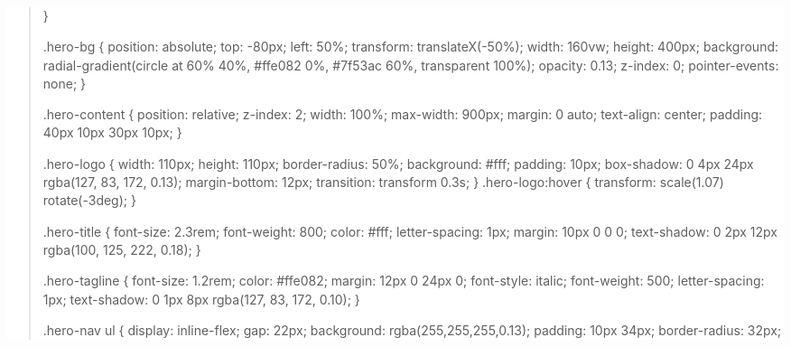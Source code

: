 > }
> 
> .hero-bg {
>     position: absolute;
>     top: -80px;
>     left: 50%;
>     transform: translateX(-50%);
>     width: 160vw;
>     height: 400px;
>     background: radial-gradient(circle at 60% 40%, #ffe082 0%, #7f53ac 60%, transparent 100%);
>     opacity: 0.13;
>     z-index: 0;
>     pointer-events: none;
> }
> 
> .hero-content {
>     position: relative;
>     z-index: 2;
>     width: 100%;
>     max-width: 900px;
>     margin: 0 auto;
>     text-align: center;
>     padding: 40px 10px 30px 10px;
> }
> 
> .hero-logo {
>     width: 110px;
>     height: 110px;
>     border-radius: 50%;
>     background: #fff;
>     padding: 10px;
>     box-shadow: 0 4px 24px rgba(127, 83, 172, 0.13);
>     margin-bottom: 12px;
>     transition: transform 0.3s;
> }
> .hero-logo:hover {
>     transform: scale(1.07) rotate(-3deg);
> }
> 
> .hero-title {
>     font-size: 2.3rem;
>     font-weight: 800;
>     color: #fff;
>     letter-spacing: 1px;
>     margin: 10px 0 0 0;
>     text-shadow: 0 2px 12px rgba(100, 125, 222, 0.18);
> }
> 
> .hero-tagline {
>     font-size: 1.2rem;
>     color: #ffe082;
>     margin: 12px 0 24px 0;
>     font-style: italic;
>     font-weight: 500;
>     letter-spacing: 1px;
>     text-shadow: 0 1px 8px rgba(127, 83, 172, 0.10);
> }
> 
> .hero-nav ul {
>     display: inline-flex;
>     gap: 22px;
>     background: rgba(255,255,255,0.13);
>     padding: 10px 34px;
>     border-radius: 32px;
